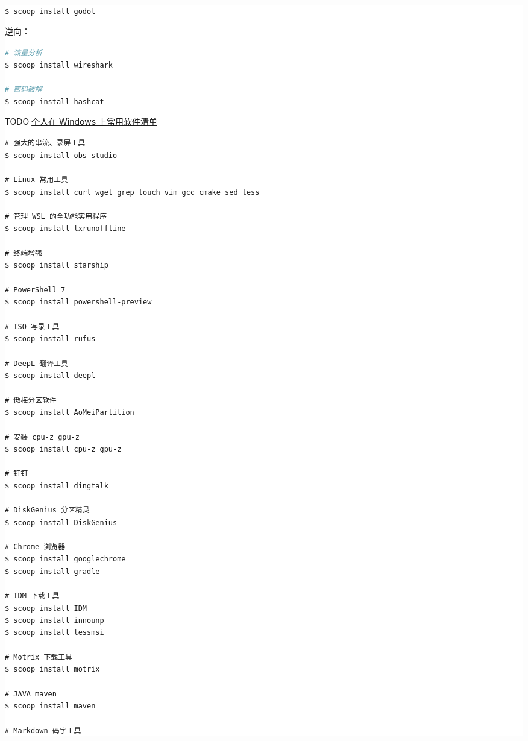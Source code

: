 ```Bash
$ scoop install godot
```

逆向：

```Bash
# 流量分析
$ scoop install wireshark

# 密码破解
$ scoop install hashcat
```

TODO [个人在 Windows 上常用软件清单](https://www.dejavu.moe/posts/windows-apps/)

```
# 强大的串流、录屏工具
$ scoop install obs-studio

# Linux 常用工具
$ scoop install curl wget grep touch vim gcc cmake sed less

# 管理 WSL 的全功能实用程序
$ scoop install lxrunoffline

# 终端增强
$ scoop install starship

# PowerShell 7
$ scoop install powershell-preview

# ISO 写录工具
$ scoop install rufus

# DeepL 翻译工具
$ scoop install deepl

# 傲梅分区软件
$ scoop install AoMeiPartition

# 安装 cpu-z gpu-z
$ scoop install cpu-z gpu-z

# 钉钉
$ scoop install dingtalk

# DiskGenius 分区精灵
$ scoop install DiskGenius

# Chrome 浏览器
$ scoop install googlechrome
$ scoop install gradle

# IDM 下载工具
$ scoop install IDM
$ scoop install innounp
$ scoop install lessmsi

# Motrix 下载工具
$ scoop install motrix

# JAVA maven
$ scoop install maven

# Markdown 码字工具
```